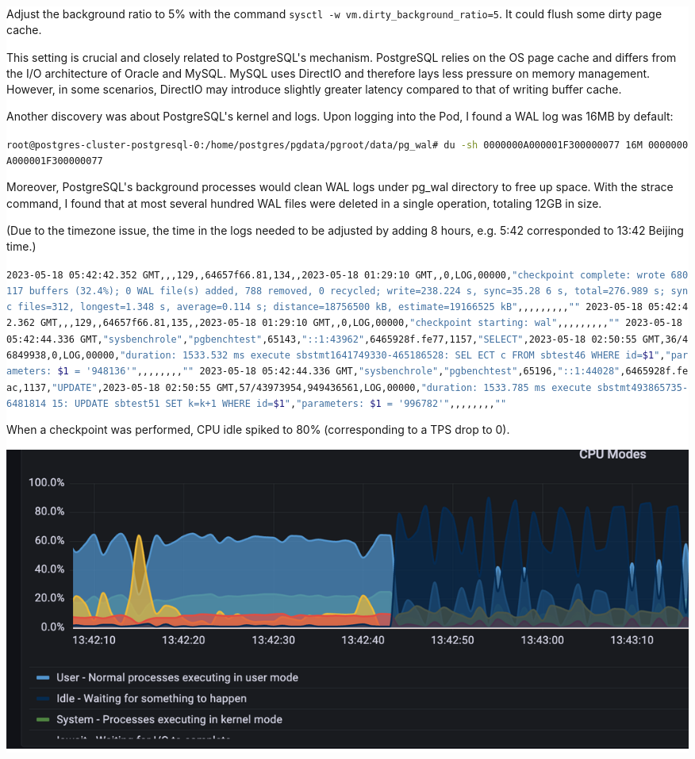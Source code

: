 
Adjust the background ratio to 5% with the command `sysctl -w vm.dirty_background_ratio=5`. It could flush some dirty page cache. 

This setting is crucial and closely related to PostgreSQL's mechanism. PostgreSQL relies on the OS page cache and differs from the I/O architecture of Oracle and MySQL. MySQL uses DirectIO and therefore lays less pressure on memory management. However, in some scenarios, DirectIO may introduce slightly greater latency compared to that of writing buffer cache.

Another discovery was about PostgreSQL's kernel and logs. Upon logging into the Pod, I found a WAL log was 16MB by default:

```bash
root@postgres-cluster-postgresql-0:/home/postgres/pgdata/pgroot/data/pg_wal# du -sh 0000000A000001F300000077 16M 0000000A000001F300000077
```

Moreover, PostgreSQL's background processes would clean WAL logs under pg_wal directory to free up space. With the strace command, I found that at most several hundred WAL files were deleted in a single operation, totaling 12GB in size.

(Due to the timezone issue, the time in the logs needed to be adjusted by adding 8 hours, e.g. 5:42 corresponded to 13:42 Beijing time.)
```bash
2023-05-18 05:42:42.352 GMT,,,129,,64657f66.81,134,,2023-05-18 01:29:10 GMT,,0,LOG,00000,"checkpoint complete: wrote 680117 buffers (32.4%); 0 WAL file(s) added, 788 removed, 0 recycled; write=238.224 s, sync=35.28 6 s, total=276.989 s; sync files=312, longest=1.348 s, average=0.114 s; distance=18756500 kB, estimate=19166525 kB",,,,,,,,,"" 2023-05-18 05:42:42.362 GMT,,,129,,64657f66.81,135,,2023-05-18 01:29:10 GMT,,0,LOG,00000,"checkpoint starting: wal",,,,,,,,,"" 2023-05-18 05:42:44.336 GMT,"sysbenchrole","pgbenchtest",65143,"::1:43962",6465928f.fe77,1157,"SELECT",2023-05-18 02:50:55 GMT,36/46849938,0,LOG,00000,"duration: 1533.532 ms execute sbstmt1641749330-465186528: SEL ECT c FROM sbtest46 WHERE id=$1","parameters: $1 = '948136'",,,,,,,,"" 2023-05-18 05:42:44.336 GMT,"sysbenchrole","pgbenchtest",65196,"::1:44028",6465928f.feac,1137,"UPDATE",2023-05-18 02:50:55 GMT,57/43973954,949436561,LOG,00000,"duration: 1533.785 ms execute sbstmt493865735-6481814 15: UPDATE sbtest51 SET k=k+1 WHERE id=$1","parameters: $1 = '996782'",,,,,,,,""
```

When a checkpoint was performed, CPU idle spiked to 80% (corresponding to a TPS drop to 0).

![CPU idle spiked to 80%](../static/images/k8s-9.png)
